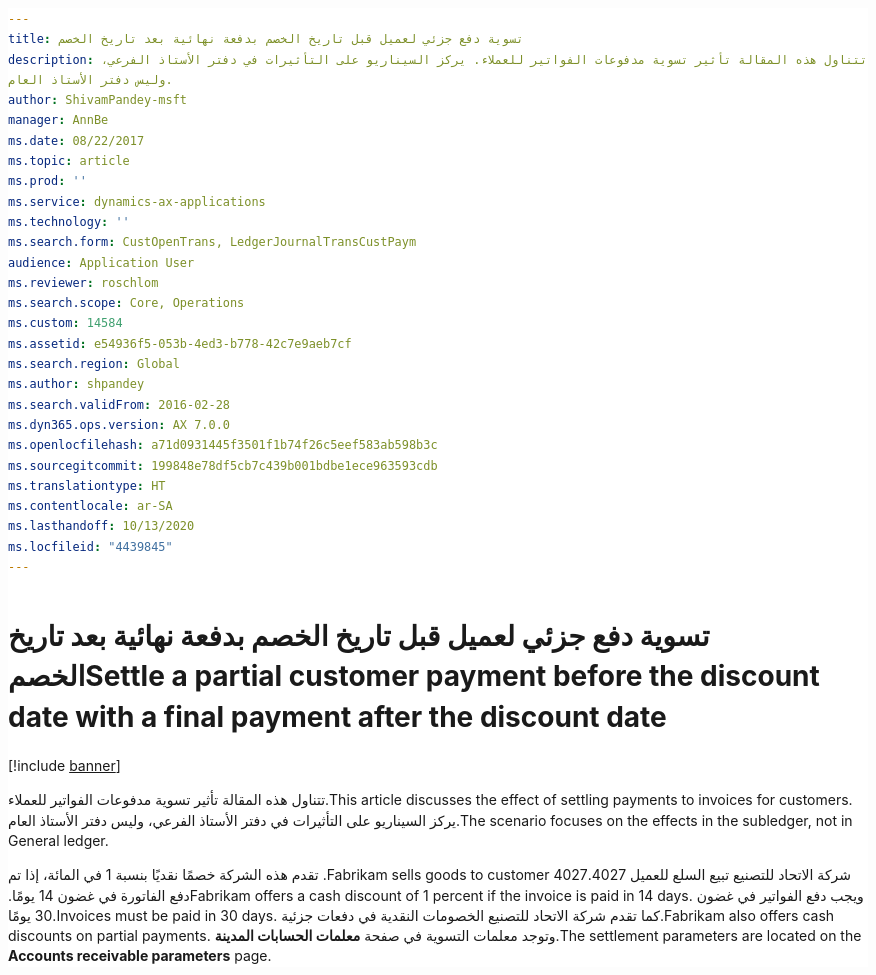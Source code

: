 ```yaml
---
title: تسوية دفع جزئي لعميل قبل تاريخ الخصم بدفعة نهائية بعد تاريخ الخصم
description: تتناول هذه المقالة تأثير تسوية مدفوعات الفواتير للعملاء. يركز السيناريو على التأثيرات في دفتر الأستاذ الفرعي، وليس دفتر الأستاذ العام.
author: ShivamPandey-msft
manager: AnnBe
ms.date: 08/22/2017
ms.topic: article
ms.prod: ''
ms.service: dynamics-ax-applications
ms.technology: ''
ms.search.form: CustOpenTrans, LedgerJournalTransCustPaym
audience: Application User
ms.reviewer: roschlom
ms.search.scope: Core, Operations
ms.custom: 14584
ms.assetid: e54936f5-053b-4ed3-b778-42c7e9aeb7cf
ms.search.region: Global
ms.author: shpandey
ms.search.validFrom: 2016-02-28
ms.dyn365.ops.version: AX 7.0.0
ms.openlocfilehash: a71d0931445f3501f1b74f26c5eef583ab598b3c
ms.sourcegitcommit: 199848e78df5cb7c439b001bdbe1ece963593cdb
ms.translationtype: HT
ms.contentlocale: ar-SA
ms.lasthandoff: 10/13/2020
ms.locfileid: "4439845"
---
```

# <a name="settle-a-partial-customer-payment-before-the-discount-date-with-a-final-payment-after-the-discount-date"></a><span data-ttu-id="7b7f9-104">تسوية دفع جزئي لعميل قبل تاريخ الخصم بدفعة نهائية بعد تاريخ الخصم</span><span class="sxs-lookup"><span data-stu-id="7b7f9-104">Settle a partial customer payment before the discount date with a final payment after the discount date</span></span>

[!include [banner](../includes/banner.md)]

<span data-ttu-id="7b7f9-105">تتناول هذه المقالة تأثير تسوية مدفوعات الفواتير للعملاء.</span><span class="sxs-lookup"><span data-stu-id="7b7f9-105">This article discusses the effect of settling payments to invoices for customers.</span></span> <span data-ttu-id="7b7f9-106">يركز السيناريو على التأثيرات في دفتر الأستاذ الفرعي، وليس دفتر الأستاذ العام.</span><span class="sxs-lookup"><span data-stu-id="7b7f9-106">The scenario focuses on the effects in the subledger, not in General ledger.</span></span>

<span data-ttu-id="7b7f9-107">‏‫شركة الاتحاد للتصنيع تبيع السلع للعميل 4027.</span><span class="sxs-lookup"><span data-stu-id="7b7f9-107">Fabrikam sells goods to customer 4027.</span></span> <span data-ttu-id="7b7f9-108">تقدم هذه الشركة خصمًا نقديًا بنسبة 1 في المائة، إذا تم دفع الفاتورة في غضون 14 يومًا.‬</span><span class="sxs-lookup"><span data-stu-id="7b7f9-108">Fabrikam offers a cash discount of 1 percent if the invoice is paid in 14 days.</span></span> <span data-ttu-id="7b7f9-109">ويجب دفع الفواتير في غضون 30 يومًا.</span><span class="sxs-lookup"><span data-stu-id="7b7f9-109">Invoices must be paid in 30 days.</span></span> <span data-ttu-id="7b7f9-110">كما تقدم شركة الاتحاد للتصنيع الخصومات النقدية في دفعات جزئية.</span><span class="sxs-lookup"><span data-stu-id="7b7f9-110">Fabrikam also offers cash discounts on partial payments.</span></span> <span data-ttu-id="7b7f9-111">وتوجد معلمات التسوية في صفحة **معلمات الحسابات المدينة**.</span><span class="sxs-lookup"><span data-stu-id="7b7f9-111">The settlement parameters are located on the **Accounts receivable parameters** page.</span></span>
